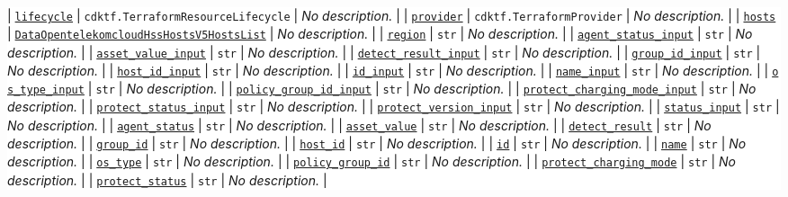 | <code><a href="#@cdktf/provider-opentelekomcloud.dataOpentelekomcloudHssHostsV5.DataOpentelekomcloudHssHostsV5.property.lifecycle">lifecycle</a></code> | <code>cdktf.TerraformResourceLifecycle</code> | *No description.* |
| <code><a href="#@cdktf/provider-opentelekomcloud.dataOpentelekomcloudHssHostsV5.DataOpentelekomcloudHssHostsV5.property.provider">provider</a></code> | <code>cdktf.TerraformProvider</code> | *No description.* |
| <code><a href="#@cdktf/provider-opentelekomcloud.dataOpentelekomcloudHssHostsV5.DataOpentelekomcloudHssHostsV5.property.hosts">hosts</a></code> | <code><a href="#@cdktf/provider-opentelekomcloud.dataOpentelekomcloudHssHostsV5.DataOpentelekomcloudHssHostsV5HostsList">DataOpentelekomcloudHssHostsV5HostsList</a></code> | *No description.* |
| <code><a href="#@cdktf/provider-opentelekomcloud.dataOpentelekomcloudHssHostsV5.DataOpentelekomcloudHssHostsV5.property.region">region</a></code> | <code>str</code> | *No description.* |
| <code><a href="#@cdktf/provider-opentelekomcloud.dataOpentelekomcloudHssHostsV5.DataOpentelekomcloudHssHostsV5.property.agentStatusInput">agent_status_input</a></code> | <code>str</code> | *No description.* |
| <code><a href="#@cdktf/provider-opentelekomcloud.dataOpentelekomcloudHssHostsV5.DataOpentelekomcloudHssHostsV5.property.assetValueInput">asset_value_input</a></code> | <code>str</code> | *No description.* |
| <code><a href="#@cdktf/provider-opentelekomcloud.dataOpentelekomcloudHssHostsV5.DataOpentelekomcloudHssHostsV5.property.detectResultInput">detect_result_input</a></code> | <code>str</code> | *No description.* |
| <code><a href="#@cdktf/provider-opentelekomcloud.dataOpentelekomcloudHssHostsV5.DataOpentelekomcloudHssHostsV5.property.groupIdInput">group_id_input</a></code> | <code>str</code> | *No description.* |
| <code><a href="#@cdktf/provider-opentelekomcloud.dataOpentelekomcloudHssHostsV5.DataOpentelekomcloudHssHostsV5.property.hostIdInput">host_id_input</a></code> | <code>str</code> | *No description.* |
| <code><a href="#@cdktf/provider-opentelekomcloud.dataOpentelekomcloudHssHostsV5.DataOpentelekomcloudHssHostsV5.property.idInput">id_input</a></code> | <code>str</code> | *No description.* |
| <code><a href="#@cdktf/provider-opentelekomcloud.dataOpentelekomcloudHssHostsV5.DataOpentelekomcloudHssHostsV5.property.nameInput">name_input</a></code> | <code>str</code> | *No description.* |
| <code><a href="#@cdktf/provider-opentelekomcloud.dataOpentelekomcloudHssHostsV5.DataOpentelekomcloudHssHostsV5.property.osTypeInput">os_type_input</a></code> | <code>str</code> | *No description.* |
| <code><a href="#@cdktf/provider-opentelekomcloud.dataOpentelekomcloudHssHostsV5.DataOpentelekomcloudHssHostsV5.property.policyGroupIdInput">policy_group_id_input</a></code> | <code>str</code> | *No description.* |
| <code><a href="#@cdktf/provider-opentelekomcloud.dataOpentelekomcloudHssHostsV5.DataOpentelekomcloudHssHostsV5.property.protectChargingModeInput">protect_charging_mode_input</a></code> | <code>str</code> | *No description.* |
| <code><a href="#@cdktf/provider-opentelekomcloud.dataOpentelekomcloudHssHostsV5.DataOpentelekomcloudHssHostsV5.property.protectStatusInput">protect_status_input</a></code> | <code>str</code> | *No description.* |
| <code><a href="#@cdktf/provider-opentelekomcloud.dataOpentelekomcloudHssHostsV5.DataOpentelekomcloudHssHostsV5.property.protectVersionInput">protect_version_input</a></code> | <code>str</code> | *No description.* |
| <code><a href="#@cdktf/provider-opentelekomcloud.dataOpentelekomcloudHssHostsV5.DataOpentelekomcloudHssHostsV5.property.statusInput">status_input</a></code> | <code>str</code> | *No description.* |
| <code><a href="#@cdktf/provider-opentelekomcloud.dataOpentelekomcloudHssHostsV5.DataOpentelekomcloudHssHostsV5.property.agentStatus">agent_status</a></code> | <code>str</code> | *No description.* |
| <code><a href="#@cdktf/provider-opentelekomcloud.dataOpentelekomcloudHssHostsV5.DataOpentelekomcloudHssHostsV5.property.assetValue">asset_value</a></code> | <code>str</code> | *No description.* |
| <code><a href="#@cdktf/provider-opentelekomcloud.dataOpentelekomcloudHssHostsV5.DataOpentelekomcloudHssHostsV5.property.detectResult">detect_result</a></code> | <code>str</code> | *No description.* |
| <code><a href="#@cdktf/provider-opentelekomcloud.dataOpentelekomcloudHssHostsV5.DataOpentelekomcloudHssHostsV5.property.groupId">group_id</a></code> | <code>str</code> | *No description.* |
| <code><a href="#@cdktf/provider-opentelekomcloud.dataOpentelekomcloudHssHostsV5.DataOpentelekomcloudHssHostsV5.property.hostId">host_id</a></code> | <code>str</code> | *No description.* |
| <code><a href="#@cdktf/provider-opentelekomcloud.dataOpentelekomcloudHssHostsV5.DataOpentelekomcloudHssHostsV5.property.id">id</a></code> | <code>str</code> | *No description.* |
| <code><a href="#@cdktf/provider-opentelekomcloud.dataOpentelekomcloudHssHostsV5.DataOpentelekomcloudHssHostsV5.property.name">name</a></code> | <code>str</code> | *No description.* |
| <code><a href="#@cdktf/provider-opentelekomcloud.dataOpentelekomcloudHssHostsV5.DataOpentelekomcloudHssHostsV5.property.osType">os_type</a></code> | <code>str</code> | *No description.* |
| <code><a href="#@cdktf/provider-opentelekomcloud.dataOpentelekomcloudHssHostsV5.DataOpentelekomcloudHssHostsV5.property.policyGroupId">policy_group_id</a></code> | <code>str</code> | *No description.* |
| <code><a href="#@cdktf/provider-opentelekomcloud.dataOpentelekomcloudHssHostsV5.DataOpentelekomcloudHssHostsV5.property.protectChargingMode">protect_charging_mode</a></code> | <code>str</code> | *No description.* |
| <code><a href="#@cdktf/provider-opentelekomcloud.dataOpentelekomcloudHssHostsV5.DataOpentelekomcloudHssHostsV5.property.protectStatus">protect_status</a></code> | <code>str</code> | *No description.* |